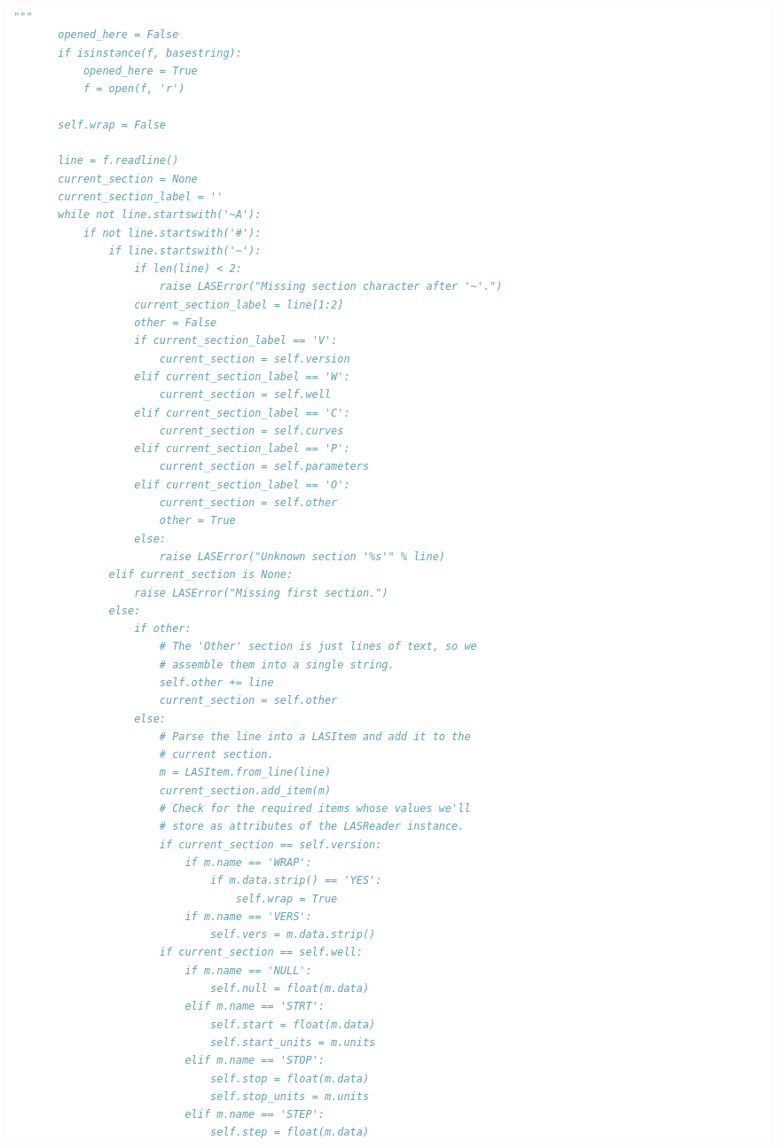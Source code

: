 ```py
 """
        opened_here = False
        if isinstance(f, basestring):
            opened_here = True
            f = open(f, 'r')

        self.wrap = False

        line = f.readline()
        current_section = None
        current_section_label = ''
        while not line.startswith('~A'):
            if not line.startswith('#'):
                if line.startswith('~'):
                    if len(line) < 2:
                        raise LASError("Missing section character after '~'.")
                    current_section_label = line[1:2]
                    other = False
                    if current_section_label == 'V':
                        current_section = self.version
                    elif current_section_label == 'W':
                        current_section = self.well
                    elif current_section_label == 'C':
                        current_section = self.curves
                    elif current_section_label == 'P':
                        current_section = self.parameters
                    elif current_section_label == 'O':
                        current_section = self.other
                        other = True
                    else:
                        raise LASError("Unknown section '%s'" % line)
                elif current_section is None:
                    raise LASError("Missing first section.")
                else:
                    if other:
                        # The 'Other' section is just lines of text, so we
                        # assemble them into a single string.
                        self.other += line
                        current_section = self.other
                    else:
                        # Parse the line into a LASItem and add it to the
                        # current section.
                        m = LASItem.from_line(line)
                        current_section.add_item(m)
                        # Check for the required items whose values we'll
                        # store as attributes of the LASReader instance.
                        if current_section == self.version:
                            if m.name == 'WRAP':
                                if m.data.strip() == 'YES':
                                    self.wrap = True
                            if m.name == 'VERS':
                                self.vers = m.data.strip()
                        if current_section == self.well:
                            if m.name == 'NULL':
                                self.null = float(m.data)
                            elif m.name == 'STRT':
                                self.start = float(m.data)
                                self.start_units = m.units
                            elif m.name == 'STOP':
                                self.stop = float(m.data)
                                self.stop_units = m.units
                            elif m.name == 'STEP':
                                self.step = float(m.data)
```
